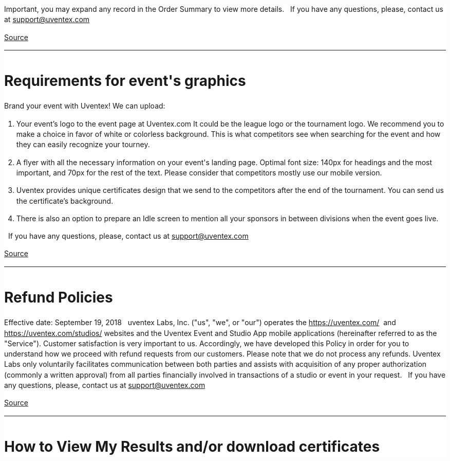 Important, you may expand any record in the Order Summary to view more details. 
   
 If you have any questions, please, contact us at support@uventex.com 

[Source](https://uve.zendesk.com/hc/en-us/articles/39475039292307-What-is-Order-summary)

---

# Requirements for event's graphics

 Brand your event with Uventex! We can upload: 
 1. Your event’s logo to the event page at Uventex.com 
 It could be the league logo or the tournament logo. We recommend you to make a choice in favor of white or colorless background. This is what competitors see when searching for the event and how they can easily recognize your tourney. 
 
 2. A flyer with all the necessary information on your event's landing page. 
 Optimal font size: 140px for headings and the most important, and 70px for the rest of the text. Please consider that competitors mostly use our mobile version. 
 
 3. Uventex provides unique certificates design that we send to the competitors after the end of the tournament. 
 You can send us the certificate’s background. 
 
 4. There is also an option to prepare an Idle screen to mention all your sponsors in between divisions when the event goes live. 
 
   
 If you have any questions, please, contact us at support@uventex.com 

[Source](https://uve.zendesk.com/hc/en-us/articles/39474280108435-Requirements-for-event-s-graphics)

---

# Refund Policies

 Effective date: September 19, 2018 
   
 uventex Labs, Inc. ("us", "we", or "our") operates the https://uventex.com/  and https://uventex.com/studios/ websites and the Uventex Event and Studio App mobile applications (hereinafter referred to as the "Service"). 
 Customer satisfaction is very important to us. Accordingly, we have developed this Policy in order for you to understand how we proceed with refund requests from our customers. Please note that we do not process any refunds. Uventex Labs only voluntarily facilitates communication between both parties and assists with acquisition of any proper authorization (commonly a written approval) from all parties financially involved in transactions of a studio or event in your request. 
   
 If you have any questions, please, contact us at support@uventex.com 

[Source](https://uve.zendesk.com/hc/en-us/articles/39474210288019-Refund-Policies)

---

# How to View My Results and/or download certificates
